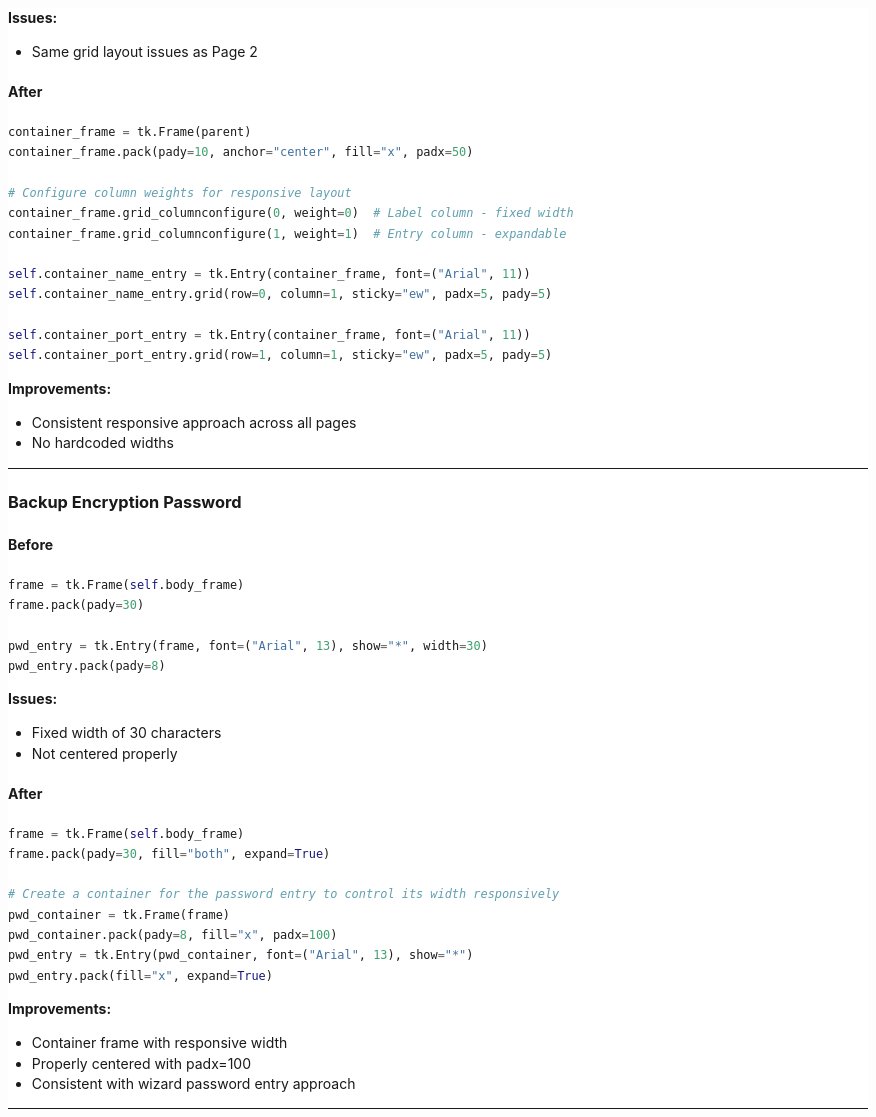 **Issues:**
- Same grid layout issues as Page 2

#### After
```python
container_frame = tk.Frame(parent)
container_frame.pack(pady=10, anchor="center", fill="x", padx=50)

# Configure column weights for responsive layout
container_frame.grid_columnconfigure(0, weight=0)  # Label column - fixed width
container_frame.grid_columnconfigure(1, weight=1)  # Entry column - expandable

self.container_name_entry = tk.Entry(container_frame, font=("Arial", 11))
self.container_name_entry.grid(row=0, column=1, sticky="ew", padx=5, pady=5)

self.container_port_entry = tk.Entry(container_frame, font=("Arial", 11))
self.container_port_entry.grid(row=1, column=1, sticky="ew", padx=5, pady=5)
```

**Improvements:**
- Consistent responsive approach across all pages
- No hardcoded widths

---

### Backup Encryption Password

#### Before
```python
frame = tk.Frame(self.body_frame)
frame.pack(pady=30)

pwd_entry = tk.Entry(frame, font=("Arial", 13), show="*", width=30)
pwd_entry.pack(pady=8)
```

**Issues:**
- Fixed width of 30 characters
- Not centered properly

#### After
```python
frame = tk.Frame(self.body_frame)
frame.pack(pady=30, fill="both", expand=True)

# Create a container for the password entry to control its width responsively
pwd_container = tk.Frame(frame)
pwd_container.pack(pady=8, fill="x", padx=100)
pwd_entry = tk.Entry(pwd_container, font=("Arial", 13), show="*")
pwd_entry.pack(fill="x", expand=True)
```

**Improvements:**
- Container frame with responsive width
- Properly centered with padx=100
- Consistent with wizard password entry approach

---